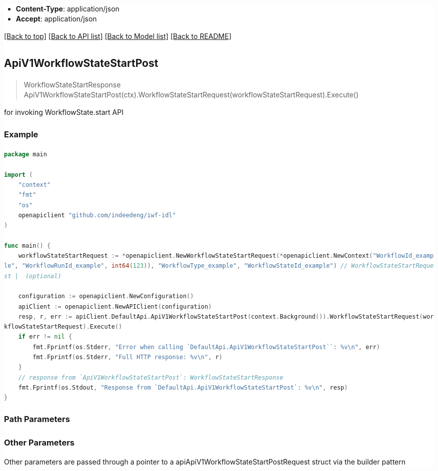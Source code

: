 - **Content-Type**: application/json
- **Accept**: application/json

[[Back to top]](#) [[Back to API list]](../README.md#documentation-for-api-endpoints)
[[Back to Model list]](../README.md#documentation-for-models)
[[Back to README]](../README.md)


## ApiV1WorkflowStateStartPost

> WorkflowStateStartResponse ApiV1WorkflowStateStartPost(ctx).WorkflowStateStartRequest(workflowStateStartRequest).Execute()

for invoking WorkflowState.start API

### Example

```go
package main

import (
    "context"
    "fmt"
    "os"
    openapiclient "github.com/indeedeng/iwf-idl"
)

func main() {
    workflowStateStartRequest := *openapiclient.NewWorkflowStateStartRequest(*openapiclient.NewContext("WorkflowId_example", "WorkflowRunId_example", int64(123)), "WorkflowType_example", "WorkflowStateId_example") // WorkflowStateStartRequest |  (optional)

    configuration := openapiclient.NewConfiguration()
    apiClient := openapiclient.NewAPIClient(configuration)
    resp, r, err := apiClient.DefaultApi.ApiV1WorkflowStateStartPost(context.Background()).WorkflowStateStartRequest(workflowStateStartRequest).Execute()
    if err != nil {
        fmt.Fprintf(os.Stderr, "Error when calling `DefaultApi.ApiV1WorkflowStateStartPost``: %v\n", err)
        fmt.Fprintf(os.Stderr, "Full HTTP response: %v\n", r)
    }
    // response from `ApiV1WorkflowStateStartPost`: WorkflowStateStartResponse
    fmt.Fprintf(os.Stdout, "Response from `DefaultApi.ApiV1WorkflowStateStartPost`: %v\n", resp)
}
```

### Path Parameters



### Other Parameters

Other parameters are passed through a pointer to a apiApiV1WorkflowStateStartPostRequest struct via the builder pattern
